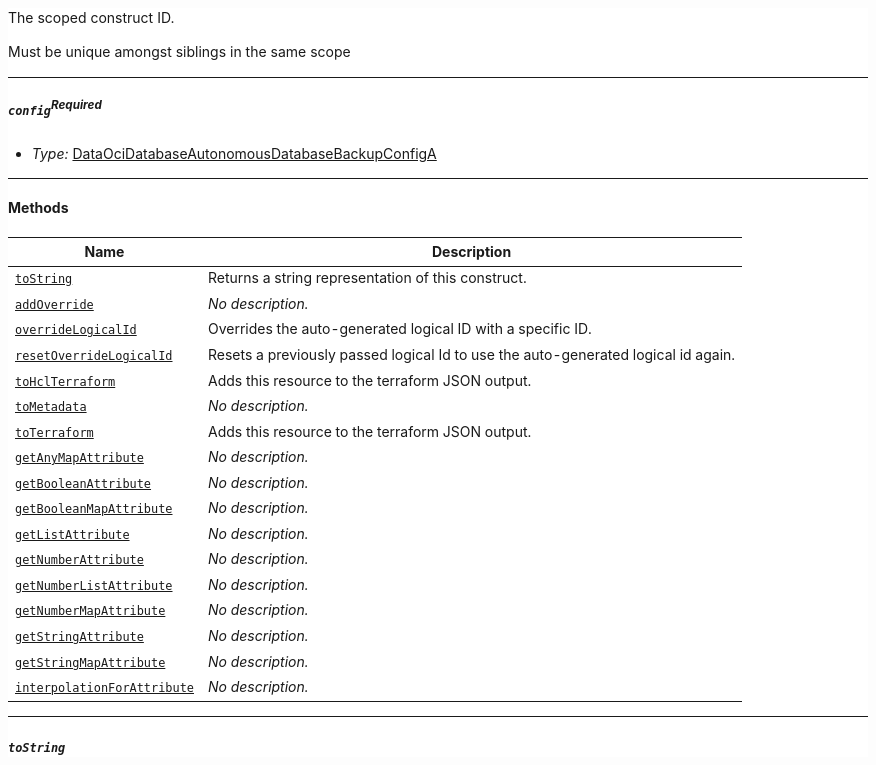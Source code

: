 The scoped construct ID.

Must be unique amongst siblings in the same scope

---

##### `config`<sup>Required</sup> <a name="config" id="rhizo-co-terraform-provider-oci.dataOciDatabaseAutonomousDatabaseBackup.DataOciDatabaseAutonomousDatabaseBackup.Initializer.parameter.config"></a>

- *Type:* <a href="#rhizo-co-terraform-provider-oci.dataOciDatabaseAutonomousDatabaseBackup.DataOciDatabaseAutonomousDatabaseBackupConfigA">DataOciDatabaseAutonomousDatabaseBackupConfigA</a>

---

#### Methods <a name="Methods" id="Methods"></a>

| **Name** | **Description** |
| --- | --- |
| <code><a href="#rhizo-co-terraform-provider-oci.dataOciDatabaseAutonomousDatabaseBackup.DataOciDatabaseAutonomousDatabaseBackup.toString">toString</a></code> | Returns a string representation of this construct. |
| <code><a href="#rhizo-co-terraform-provider-oci.dataOciDatabaseAutonomousDatabaseBackup.DataOciDatabaseAutonomousDatabaseBackup.addOverride">addOverride</a></code> | *No description.* |
| <code><a href="#rhizo-co-terraform-provider-oci.dataOciDatabaseAutonomousDatabaseBackup.DataOciDatabaseAutonomousDatabaseBackup.overrideLogicalId">overrideLogicalId</a></code> | Overrides the auto-generated logical ID with a specific ID. |
| <code><a href="#rhizo-co-terraform-provider-oci.dataOciDatabaseAutonomousDatabaseBackup.DataOciDatabaseAutonomousDatabaseBackup.resetOverrideLogicalId">resetOverrideLogicalId</a></code> | Resets a previously passed logical Id to use the auto-generated logical id again. |
| <code><a href="#rhizo-co-terraform-provider-oci.dataOciDatabaseAutonomousDatabaseBackup.DataOciDatabaseAutonomousDatabaseBackup.toHclTerraform">toHclTerraform</a></code> | Adds this resource to the terraform JSON output. |
| <code><a href="#rhizo-co-terraform-provider-oci.dataOciDatabaseAutonomousDatabaseBackup.DataOciDatabaseAutonomousDatabaseBackup.toMetadata">toMetadata</a></code> | *No description.* |
| <code><a href="#rhizo-co-terraform-provider-oci.dataOciDatabaseAutonomousDatabaseBackup.DataOciDatabaseAutonomousDatabaseBackup.toTerraform">toTerraform</a></code> | Adds this resource to the terraform JSON output. |
| <code><a href="#rhizo-co-terraform-provider-oci.dataOciDatabaseAutonomousDatabaseBackup.DataOciDatabaseAutonomousDatabaseBackup.getAnyMapAttribute">getAnyMapAttribute</a></code> | *No description.* |
| <code><a href="#rhizo-co-terraform-provider-oci.dataOciDatabaseAutonomousDatabaseBackup.DataOciDatabaseAutonomousDatabaseBackup.getBooleanAttribute">getBooleanAttribute</a></code> | *No description.* |
| <code><a href="#rhizo-co-terraform-provider-oci.dataOciDatabaseAutonomousDatabaseBackup.DataOciDatabaseAutonomousDatabaseBackup.getBooleanMapAttribute">getBooleanMapAttribute</a></code> | *No description.* |
| <code><a href="#rhizo-co-terraform-provider-oci.dataOciDatabaseAutonomousDatabaseBackup.DataOciDatabaseAutonomousDatabaseBackup.getListAttribute">getListAttribute</a></code> | *No description.* |
| <code><a href="#rhizo-co-terraform-provider-oci.dataOciDatabaseAutonomousDatabaseBackup.DataOciDatabaseAutonomousDatabaseBackup.getNumberAttribute">getNumberAttribute</a></code> | *No description.* |
| <code><a href="#rhizo-co-terraform-provider-oci.dataOciDatabaseAutonomousDatabaseBackup.DataOciDatabaseAutonomousDatabaseBackup.getNumberListAttribute">getNumberListAttribute</a></code> | *No description.* |
| <code><a href="#rhizo-co-terraform-provider-oci.dataOciDatabaseAutonomousDatabaseBackup.DataOciDatabaseAutonomousDatabaseBackup.getNumberMapAttribute">getNumberMapAttribute</a></code> | *No description.* |
| <code><a href="#rhizo-co-terraform-provider-oci.dataOciDatabaseAutonomousDatabaseBackup.DataOciDatabaseAutonomousDatabaseBackup.getStringAttribute">getStringAttribute</a></code> | *No description.* |
| <code><a href="#rhizo-co-terraform-provider-oci.dataOciDatabaseAutonomousDatabaseBackup.DataOciDatabaseAutonomousDatabaseBackup.getStringMapAttribute">getStringMapAttribute</a></code> | *No description.* |
| <code><a href="#rhizo-co-terraform-provider-oci.dataOciDatabaseAutonomousDatabaseBackup.DataOciDatabaseAutonomousDatabaseBackup.interpolationForAttribute">interpolationForAttribute</a></code> | *No description.* |

---

##### `toString` <a name="toString" id="rhizo-co-terraform-provider-oci.dataOciDatabaseAutonomousDatabaseBackup.DataOciDatabaseAutonomousDatabaseBackup.toString"></a>
